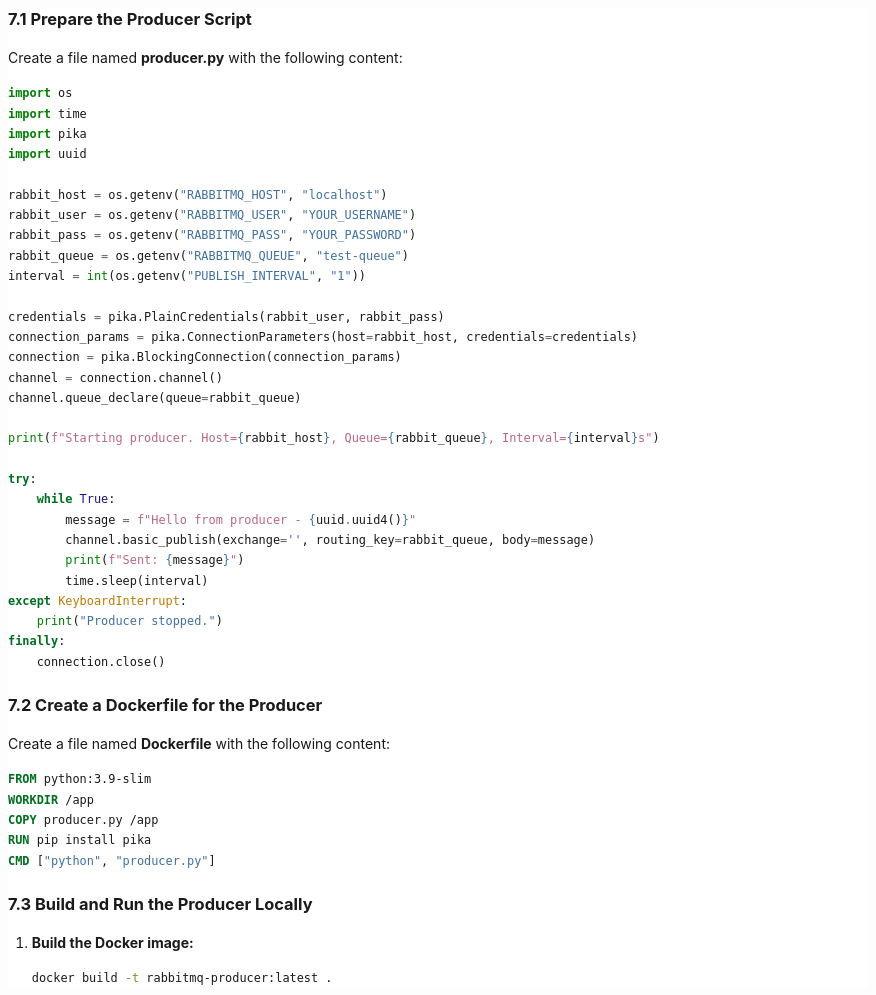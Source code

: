 ### 7.1 Prepare the Producer Script

Create a file named **producer.py** with the following content:

```python
import os
import time
import pika
import uuid

rabbit_host = os.getenv("RABBITMQ_HOST", "localhost")
rabbit_user = os.getenv("RABBITMQ_USER", "YOUR_USERNAME")
rabbit_pass = os.getenv("RABBITMQ_PASS", "YOUR_PASSWORD")
rabbit_queue = os.getenv("RABBITMQ_QUEUE", "test-queue")
interval = int(os.getenv("PUBLISH_INTERVAL", "1"))

credentials = pika.PlainCredentials(rabbit_user, rabbit_pass)
connection_params = pika.ConnectionParameters(host=rabbit_host, credentials=credentials)
connection = pika.BlockingConnection(connection_params)
channel = connection.channel()
channel.queue_declare(queue=rabbit_queue)

print(f"Starting producer. Host={rabbit_host}, Queue={rabbit_queue}, Interval={interval}s")

try:
    while True:
        message = f"Hello from producer - {uuid.uuid4()}"
        channel.basic_publish(exchange='', routing_key=rabbit_queue, body=message)
        print(f"Sent: {message}")
        time.sleep(interval)
except KeyboardInterrupt:
    print("Producer stopped.")
finally:
    connection.close()
```

### 7.2 Create a Dockerfile for the Producer

Create a file named **Dockerfile** with the following content:

```dockerfile
FROM python:3.9-slim
WORKDIR /app
COPY producer.py /app
RUN pip install pika
CMD ["python", "producer.py"]
```

### 7.3 Build and Run the Producer Locally

1. **Build the Docker image:**

   ```bash
   docker build -t rabbitmq-producer:latest .
   ```

